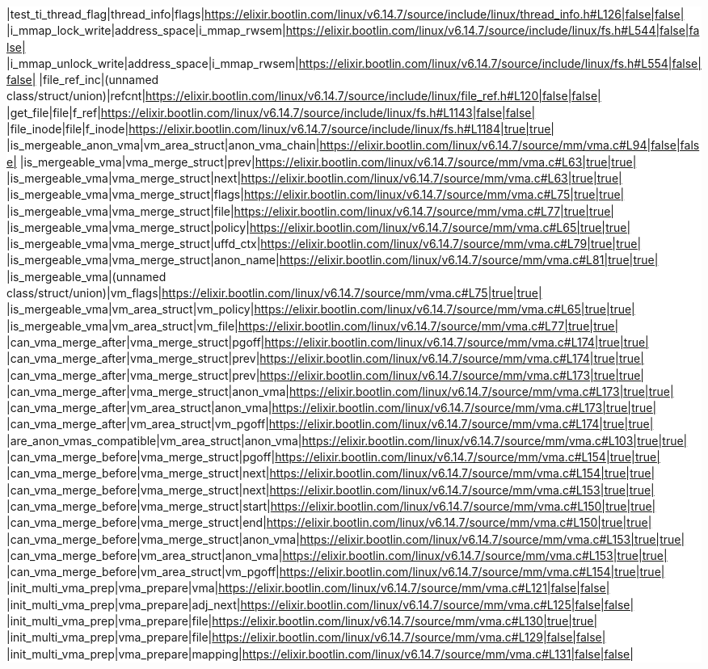 |test_ti_thread_flag|thread_info|flags|https://elixir.bootlin.com/linux/v6.14.7/source/include/linux/thread_info.h#L126|false|false|
|i_mmap_lock_write|address_space|i_mmap_rwsem|https://elixir.bootlin.com/linux/v6.14.7/source/include/linux/fs.h#L544|false|false|
|i_mmap_unlock_write|address_space|i_mmap_rwsem|https://elixir.bootlin.com/linux/v6.14.7/source/include/linux/fs.h#L554|false|false|
|file_ref_inc|(unnamed class/struct/union)|refcnt|https://elixir.bootlin.com/linux/v6.14.7/source/include/linux/file_ref.h#L120|false|false|
|get_file|file|f_ref|https://elixir.bootlin.com/linux/v6.14.7/source/include/linux/fs.h#L1143|false|false|
|file_inode|file|f_inode|https://elixir.bootlin.com/linux/v6.14.7/source/include/linux/fs.h#L1184|true|true|
|is_mergeable_anon_vma|vm_area_struct|anon_vma_chain|https://elixir.bootlin.com/linux/v6.14.7/source/mm/vma.c#L94|false|false|
|is_mergeable_vma|vma_merge_struct|prev|https://elixir.bootlin.com/linux/v6.14.7/source/mm/vma.c#L63|true|true|
|is_mergeable_vma|vma_merge_struct|next|https://elixir.bootlin.com/linux/v6.14.7/source/mm/vma.c#L63|true|true|
|is_mergeable_vma|vma_merge_struct|flags|https://elixir.bootlin.com/linux/v6.14.7/source/mm/vma.c#L75|true|true|
|is_mergeable_vma|vma_merge_struct|file|https://elixir.bootlin.com/linux/v6.14.7/source/mm/vma.c#L77|true|true|
|is_mergeable_vma|vma_merge_struct|policy|https://elixir.bootlin.com/linux/v6.14.7/source/mm/vma.c#L65|true|true|
|is_mergeable_vma|vma_merge_struct|uffd_ctx|https://elixir.bootlin.com/linux/v6.14.7/source/mm/vma.c#L79|true|true|
|is_mergeable_vma|vma_merge_struct|anon_name|https://elixir.bootlin.com/linux/v6.14.7/source/mm/vma.c#L81|true|true|
|is_mergeable_vma|(unnamed class/struct/union)|vm_flags|https://elixir.bootlin.com/linux/v6.14.7/source/mm/vma.c#L75|true|true|
|is_mergeable_vma|vm_area_struct|vm_policy|https://elixir.bootlin.com/linux/v6.14.7/source/mm/vma.c#L65|true|true|
|is_mergeable_vma|vm_area_struct|vm_file|https://elixir.bootlin.com/linux/v6.14.7/source/mm/vma.c#L77|true|true|
|can_vma_merge_after|vma_merge_struct|pgoff|https://elixir.bootlin.com/linux/v6.14.7/source/mm/vma.c#L174|true|true|
|can_vma_merge_after|vma_merge_struct|prev|https://elixir.bootlin.com/linux/v6.14.7/source/mm/vma.c#L174|true|true|
|can_vma_merge_after|vma_merge_struct|prev|https://elixir.bootlin.com/linux/v6.14.7/source/mm/vma.c#L173|true|true|
|can_vma_merge_after|vma_merge_struct|anon_vma|https://elixir.bootlin.com/linux/v6.14.7/source/mm/vma.c#L173|true|true|
|can_vma_merge_after|vm_area_struct|anon_vma|https://elixir.bootlin.com/linux/v6.14.7/source/mm/vma.c#L173|true|true|
|can_vma_merge_after|vm_area_struct|vm_pgoff|https://elixir.bootlin.com/linux/v6.14.7/source/mm/vma.c#L174|true|true|
|are_anon_vmas_compatible|vm_area_struct|anon_vma|https://elixir.bootlin.com/linux/v6.14.7/source/mm/vma.c#L103|true|true|
|can_vma_merge_before|vma_merge_struct|pgoff|https://elixir.bootlin.com/linux/v6.14.7/source/mm/vma.c#L154|true|true|
|can_vma_merge_before|vma_merge_struct|next|https://elixir.bootlin.com/linux/v6.14.7/source/mm/vma.c#L154|true|true|
|can_vma_merge_before|vma_merge_struct|next|https://elixir.bootlin.com/linux/v6.14.7/source/mm/vma.c#L153|true|true|
|can_vma_merge_before|vma_merge_struct|start|https://elixir.bootlin.com/linux/v6.14.7/source/mm/vma.c#L150|true|true|
|can_vma_merge_before|vma_merge_struct|end|https://elixir.bootlin.com/linux/v6.14.7/source/mm/vma.c#L150|true|true|
|can_vma_merge_before|vma_merge_struct|anon_vma|https://elixir.bootlin.com/linux/v6.14.7/source/mm/vma.c#L153|true|true|
|can_vma_merge_before|vm_area_struct|anon_vma|https://elixir.bootlin.com/linux/v6.14.7/source/mm/vma.c#L153|true|true|
|can_vma_merge_before|vm_area_struct|vm_pgoff|https://elixir.bootlin.com/linux/v6.14.7/source/mm/vma.c#L154|true|true|
|init_multi_vma_prep|vma_prepare|vma|https://elixir.bootlin.com/linux/v6.14.7/source/mm/vma.c#L121|false|false|
|init_multi_vma_prep|vma_prepare|adj_next|https://elixir.bootlin.com/linux/v6.14.7/source/mm/vma.c#L125|false|false|
|init_multi_vma_prep|vma_prepare|file|https://elixir.bootlin.com/linux/v6.14.7/source/mm/vma.c#L130|true|true|
|init_multi_vma_prep|vma_prepare|file|https://elixir.bootlin.com/linux/v6.14.7/source/mm/vma.c#L129|false|false|
|init_multi_vma_prep|vma_prepare|mapping|https://elixir.bootlin.com/linux/v6.14.7/source/mm/vma.c#L131|false|false|